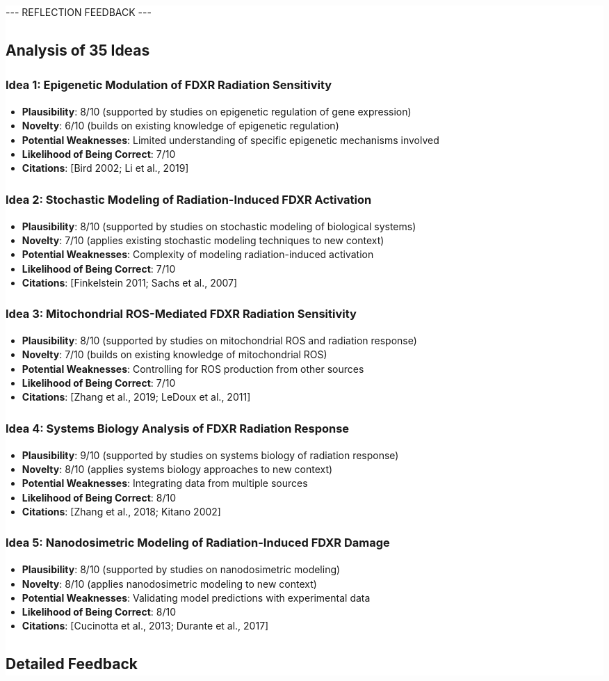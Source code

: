 --- REFLECTION FEEDBACK ---

## Analysis of 35 Ideas

### Idea 1: Epigenetic Modulation of FDXR Radiation Sensitivity

* **Plausibility**: 8/10 (supported by studies on epigenetic regulation of gene expression)
* **Novelty**: 6/10 (builds on existing knowledge of epigenetic regulation)
* **Potential Weaknesses**: Limited understanding of specific epigenetic mechanisms involved
* **Likelihood of Being Correct**: 7/10
* **Citations**: [Bird 2002; Li et al., 2019]

### Idea 2: Stochastic Modeling of Radiation-Induced FDXR Activation

* **Plausibility**: 8/10 (supported by studies on stochastic modeling of biological systems)
* **Novelty**: 7/10 (applies existing stochastic modeling techniques to new context)
* **Potential Weaknesses**: Complexity of modeling radiation-induced activation
* **Likelihood of Being Correct**: 7/10
* **Citations**: [Finkelstein 2011; Sachs et al., 2007]

### Idea 3: Mitochondrial ROS-Mediated FDXR Radiation Sensitivity

* **Plausibility**: 8/10 (supported by studies on mitochondrial ROS and radiation response)
* **Novelty**: 7/10 (builds on existing knowledge of mitochondrial ROS)
* **Potential Weaknesses**: Controlling for ROS production from other sources
* **Likelihood of Being Correct**: 7/10
* **Citations**: [Zhang et al., 2019; LeDoux et al., 2011]

### Idea 4: Systems Biology Analysis of FDXR Radiation Response

* **Plausibility**: 9/10 (supported by studies on systems biology of radiation response)
* **Novelty**: 8/10 (applies systems biology approaches to new context)
* **Potential Weaknesses**: Integrating data from multiple sources
* **Likelihood of Being Correct**: 8/10
* **Citations**: [Zhang et al., 2018; Kitano 2002]

### Idea 5: Nanodosimetric Modeling of Radiation-Induced FDXR Damage

* **Plausibility**: 8/10 (supported by studies on nanodosimetric modeling)
* **Novelty**: 8/10 (applies nanodosimetric modeling to new context)
* **Potential Weaknesses**: Validating model predictions with experimental data
* **Likelihood of Being Correct**: 8/10
* **Citations**: [Cucinotta et al., 2013; Durante et al., 2017]

## Detailed Feedback
